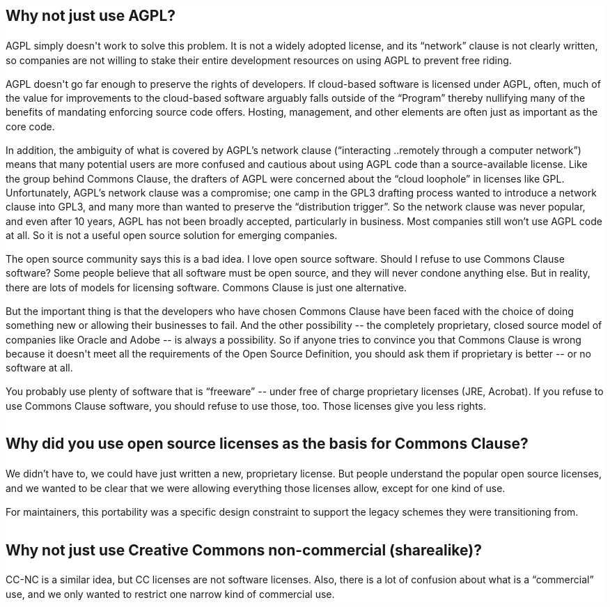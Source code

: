 ## Why not just use AGPL?
AGPL simply doesn't work to solve this problem. It is not a widely adopted license, and its “network” clause is not clearly written, so companies are not willing to stake their entire development resources on using AGPL to prevent free riding.

AGPL doesn't go far enough to preserve the rights of developers. If cloud-based software is licensed under AGPL, often, much of the value for improvements to the cloud-based software arguably falls outside of the “Program” thereby nullifying many of the benefits of mandating enforcing source code offers. Hosting, management, and other elements are often just as important as the core code.

In addition, the ambiguity of what is covered by AGPL’s network clause (“interacting ..remotely through a computer network”) means that many potential users are more confused and cautious about using AGPL code than a source-available license. Like the group behind Commons Clause, the drafters of AGPL were concerned about the “cloud loophole” in licenses like GPL. Unfortunately, AGPL’s network clause was a compromise; one camp in the GPL3 drafting process wanted to introduce a network clause into GPL3, and many more than wanted to preserve the “distribution trigger”. So the network clause was never popular, and even after 10 years, AGPL has not been broadly accepted, particularly in business. Most companies still won’t use AGPL code at all. So it is not a useful open source solution for emerging companies.

The open source community says this is a bad idea. I love open source software. Should I refuse to use Commons Clause software?
Some people believe that all software must be open source, and they will never condone anything else. But in reality, there are lots of models for licensing software. Commons Clause is just one alternative.

But the important thing is that the developers who have chosen Commons Clause have been faced with the choice of doing something new or allowing their businesses to fail. And the other possibility -- the completely proprietary, closed source model of companies like Oracle and Adobe -- is always a possibility. So if anyone tries to convince you that Commons Clause is wrong because it doesn't meet all the requirements of the Open Source Definition, you should ask them if proprietary is better -- or no software at all.

You probably use plenty of software that is “freeware” -- under free of charge proprietary licenses (JRE, Acrobat). If you refuse to use Commons Clause software, you should refuse to use those, too. Those licenses give you less rights.

## Why did you use open source licenses as the basis for Commons Clause?
We didn’t have to, we could have just written a new, proprietary license. But people understand the popular open source licenses, and we wanted to be clear that we were allowing everything those licenses allow, except for one kind of use.

For maintainers, this portability was a specific design constraint to support the legacy schemes they were transitioning from.

## Why not just use Creative Commons non-commercial (sharealike)?
CC-NC is a similar idea, but CC licenses are not software licenses. Also, there is a lot of confusion about what is a “commercial” use, and we only wanted to restrict one narrow kind of commercial use.
